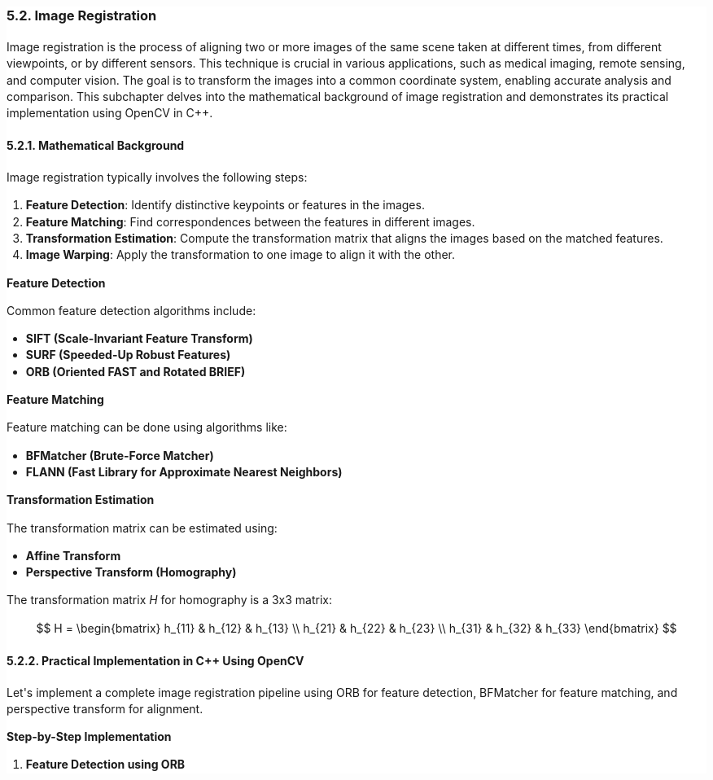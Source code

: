 ### 5.2. Image Registration

Image registration is the process of aligning two or more images of the same scene taken at different times, from different viewpoints, or by different sensors. This technique is crucial in various applications, such as medical imaging, remote sensing, and computer vision. The goal is to transform the images into a common coordinate system, enabling accurate analysis and comparison. This subchapter delves into the mathematical background of image registration and demonstrates its practical implementation using OpenCV in C++.

#### 5.2.1. Mathematical Background

Image registration typically involves the following steps:

1. **Feature Detection**: Identify distinctive keypoints or features in the images.
2. **Feature Matching**: Find correspondences between the features in different images.
3. **Transformation Estimation**: Compute the transformation matrix that aligns the images based on the matched features.
4. **Image Warping**: Apply the transformation to one image to align it with the other.

**Feature Detection**

Common feature detection algorithms include:
- **SIFT (Scale-Invariant Feature Transform)**
- **SURF (Speeded-Up Robust Features)**
- **ORB (Oriented FAST and Rotated BRIEF)**

**Feature Matching**

Feature matching can be done using algorithms like:
- **BFMatcher (Brute-Force Matcher)**
- **FLANN (Fast Library for Approximate Nearest Neighbors)**

**Transformation Estimation**

The transformation matrix can be estimated using:
- **Affine Transform**
- **Perspective Transform (Homography)**

The transformation matrix $H$ for homography is a 3x3 matrix:

$$
H = 
\begin{bmatrix}
h_{11} & h_{12} & h_{13} \\
h_{21} & h_{22} & h_{23} \\
h_{31} & h_{32} & h_{33}
\end{bmatrix}
$$

#### 5.2.2. Practical Implementation in C++ Using OpenCV

Let's implement a complete image registration pipeline using ORB for feature detection, BFMatcher for feature matching, and perspective transform for alignment.

**Step-by-Step Implementation**

1. **Feature Detection using ORB**
